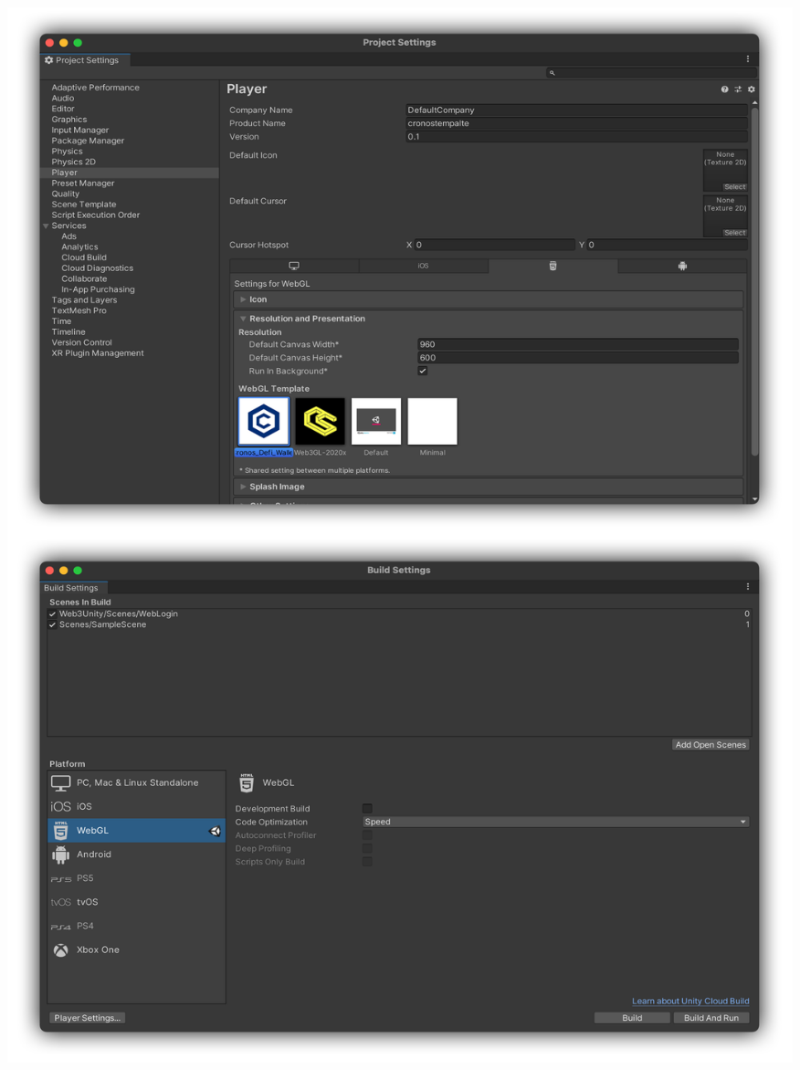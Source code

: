 <img src="./assets/getting-started/cronos_template.png" />

<img src="./assets/getting-started/build_settings.png" />
